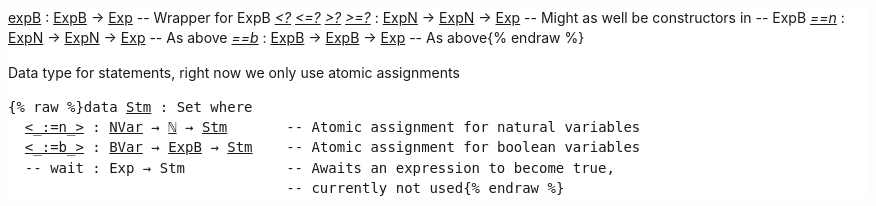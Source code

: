   <a id="Exp.expB"></a><a id="2101" href="{% endraw %}{{ site.baseurl }}{% link _posts/2018-10-23-hoare-triples.md %}{% raw %}#2101" class="InductiveConstructor">expB</a> <a id="2106" class="Symbol">:</a> <a id="2108" href="{% endraw %}{{ site.baseurl }}{% link _posts/2018-10-23-hoare-triples.md %}{% raw %}#1721" class="Datatype">ExpB</a> <a id="2113" class="Symbol">→</a> <a id="2115" href="{% endraw %}{{ site.baseurl }}{% link _posts/2018-10-23-hoare-triples.md %}{% raw %}#2018" class="Datatype">Exp</a>                          <a id="2144" class="Comment">-- Wrapper for ExpB</a>
  <a id="Exp._&lt;?_"></a><a id="2166" href="{% endraw %}{{ site.baseurl }}{% link _posts/2018-10-23-hoare-triples.md %}{% raw %}#2166" class="InductiveConstructor Operator">_&lt;?_</a> <a id="Exp._&lt;=?_"></a><a id="2171" href="{% endraw %}{{ site.baseurl }}{% link _posts/2018-10-23-hoare-triples.md %}{% raw %}#2171" class="InductiveConstructor Operator">_&lt;=?_</a> <a id="Exp._&gt;?_"></a><a id="2177" href="{% endraw %}{{ site.baseurl }}{% link _posts/2018-10-23-hoare-triples.md %}{% raw %}#2177" class="InductiveConstructor Operator">_&gt;?_</a> <a id="Exp._&gt;=?_"></a><a id="2182" href="{% endraw %}{{ site.baseurl }}{% link _posts/2018-10-23-hoare-triples.md %}{% raw %}#2182" class="InductiveConstructor Operator">_&gt;=?_</a> <a id="2188" class="Symbol">:</a> <a id="2190" href="{% endraw %}{{ site.baseurl }}{% link _posts/2018-10-23-hoare-triples.md %}{% raw %}#1356" class="Datatype">ExpN</a> <a id="2195" class="Symbol">→</a> <a id="2197" href="{% endraw %}{{ site.baseurl }}{% link _posts/2018-10-23-hoare-triples.md %}{% raw %}#1356" class="Datatype">ExpN</a> <a id="2202" class="Symbol">→</a> <a id="2204" href="{% endraw %}{{ site.baseurl }}{% link _posts/2018-10-23-hoare-triples.md %}{% raw %}#2018" class="Datatype">Exp</a>  <a id="2209" class="Comment">-- Might as well be constructors in</a>
                                             <a id="2290" class="Comment">-- ExpB</a>
  <a id="Exp._==n_"></a><a id="2300" href="{% endraw %}{{ site.baseurl }}{% link _posts/2018-10-23-hoare-triples.md %}{% raw %}#2300" class="InductiveConstructor Operator">_==n_</a> <a id="2306" class="Symbol">:</a> <a id="2308" href="{% endraw %}{{ site.baseurl }}{% link _posts/2018-10-23-hoare-triples.md %}{% raw %}#1356" class="Datatype">ExpN</a> <a id="2313" class="Symbol">→</a> <a id="2315" href="{% endraw %}{{ site.baseurl }}{% link _posts/2018-10-23-hoare-triples.md %}{% raw %}#1356" class="Datatype">ExpN</a> <a id="2320" class="Symbol">→</a> <a id="2322" href="{% endraw %}{{ site.baseurl }}{% link _posts/2018-10-23-hoare-triples.md %}{% raw %}#2018" class="Datatype">Exp</a>                  <a id="2343" class="Comment">-- As above</a>
  <a id="Exp._==b_"></a><a id="2357" href="{% endraw %}{{ site.baseurl }}{% link _posts/2018-10-23-hoare-triples.md %}{% raw %}#2357" class="InductiveConstructor Operator">_==b_</a> <a id="2363" class="Symbol">:</a> <a id="2365" href="{% endraw %}{{ site.baseurl }}{% link _posts/2018-10-23-hoare-triples.md %}{% raw %}#1721" class="Datatype">ExpB</a> <a id="2370" class="Symbol">→</a> <a id="2372" href="{% endraw %}{{ site.baseurl }}{% link _posts/2018-10-23-hoare-triples.md %}{% raw %}#1721" class="Datatype">ExpB</a> <a id="2377" class="Symbol">→</a> <a id="2379" href="{% endraw %}{{ site.baseurl }}{% link _posts/2018-10-23-hoare-triples.md %}{% raw %}#2018" class="Datatype">Exp</a>                  <a id="2400" class="Comment">-- As above</a>{% endraw %}</pre>

Data type for statements, right now we only use atomic assignments
<pre class="Agda">{% raw %}<a id="2504" class="Keyword">data</a> <a id="Stm"></a><a id="2509" href="{% endraw %}{{ site.baseurl }}{% link _posts/2018-10-23-hoare-triples.md %}{% raw %}#2509" class="Datatype">Stm</a> <a id="2513" class="Symbol">:</a> <a id="2515" class="PrimitiveType">Set</a> <a id="2519" class="Keyword">where</a>
  <a id="Stm.&lt;_:=n_&gt;"></a><a id="2527" href="{% endraw %}{{ site.baseurl }}{% link _posts/2018-10-23-hoare-triples.md %}{% raw %}#2527" class="InductiveConstructor Operator">&lt;_:=n_&gt;</a> <a id="2535" class="Symbol">:</a> <a id="2537" href="{% endraw %}{{ site.baseurl }}{% link _posts/2018-10-23-hoare-triples.md %}{% raw %}#1126" class="Datatype">NVar</a> <a id="2542" class="Symbol">→</a> <a id="2544" href="https://agda.github.io/agda-stdlib/Agda.Builtin.Nat.html#97" class="Datatype">ℕ</a> <a id="2546" class="Symbol">→</a> <a id="2548" href="{% endraw %}{{ site.baseurl }}{% link _posts/2018-10-23-hoare-triples.md %}{% raw %}#2509" class="Datatype">Stm</a>       <a id="2558" class="Comment">-- Atomic assignment for natural variables</a>
  <a id="Stm.&lt;_:=b_&gt;"></a><a id="2603" href="{% endraw %}{{ site.baseurl }}{% link _posts/2018-10-23-hoare-triples.md %}{% raw %}#2603" class="InductiveConstructor Operator">&lt;_:=b_&gt;</a> <a id="2611" class="Symbol">:</a> <a id="2613" href="{% endraw %}{{ site.baseurl }}{% link _posts/2018-10-23-hoare-triples.md %}{% raw %}#1226" class="Datatype">BVar</a> <a id="2618" class="Symbol">→</a> <a id="2620" href="{% endraw %}{{ site.baseurl }}{% link _posts/2018-10-23-hoare-triples.md %}{% raw %}#1721" class="Datatype">ExpB</a> <a id="2625" class="Symbol">→</a> <a id="2627" href="{% endraw %}{{ site.baseurl }}{% link _posts/2018-10-23-hoare-triples.md %}{% raw %}#2509" class="Datatype">Stm</a>    <a id="2634" class="Comment">-- Atomic assignment for boolean variables</a>
  <a id="2679" class="Comment">-- wait : Exp → Stm            -- Awaits an expression to become true,</a>
                                 <a id="2783" class="Comment">-- currently not used</a>{% endraw %}</pre>

